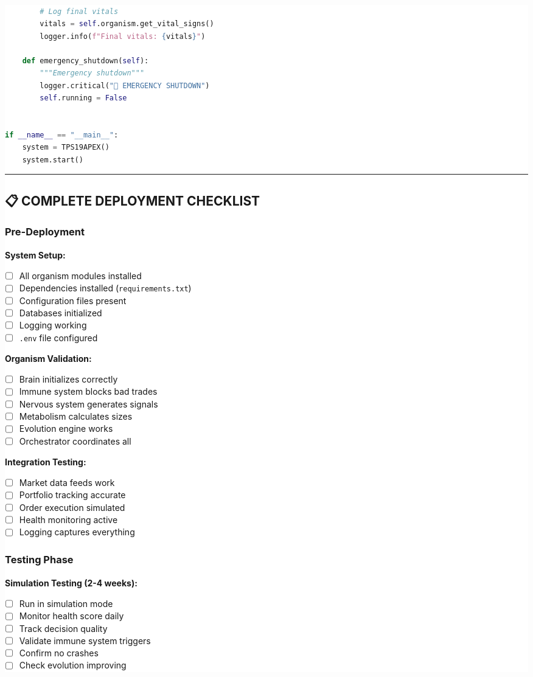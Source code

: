 ```python
        # Log final vitals
        vitals = self.organism.get_vital_signs()
        logger.info(f"Final vitals: {vitals}")
    
    def emergency_shutdown(self):
        """Emergency shutdown"""
        logger.critical("🚨 EMERGENCY SHUTDOWN")
        self.running = False


if __name__ == "__main__":
    system = TPS19APEX()
    system.start()
```

---

## 📋 COMPLETE DEPLOYMENT CHECKLIST

### Pre-Deployment

**System Setup:**
- [ ] All organism modules installed
- [ ] Dependencies installed (`requirements.txt`)
- [ ] Configuration files present
- [ ] Databases initialized
- [ ] Logging working
- [ ] `.env` file configured

**Organism Validation:**
- [ ] Brain initializes correctly
- [ ] Immune system blocks bad trades
- [ ] Nervous system generates signals
- [ ] Metabolism calculates sizes
- [ ] Evolution engine works
- [ ] Orchestrator coordinates all

**Integration Testing:**
- [ ] Market data feeds work
- [ ] Portfolio tracking accurate
- [ ] Order execution simulated
- [ ] Health monitoring active
- [ ] Logging captures everything

### Testing Phase

**Simulation Testing (2-4 weeks):**
- [ ] Run in simulation mode
- [ ] Monitor health score daily
- [ ] Track decision quality
- [ ] Validate immune system triggers
- [ ] Confirm no crashes
- [ ] Check evolution improving
